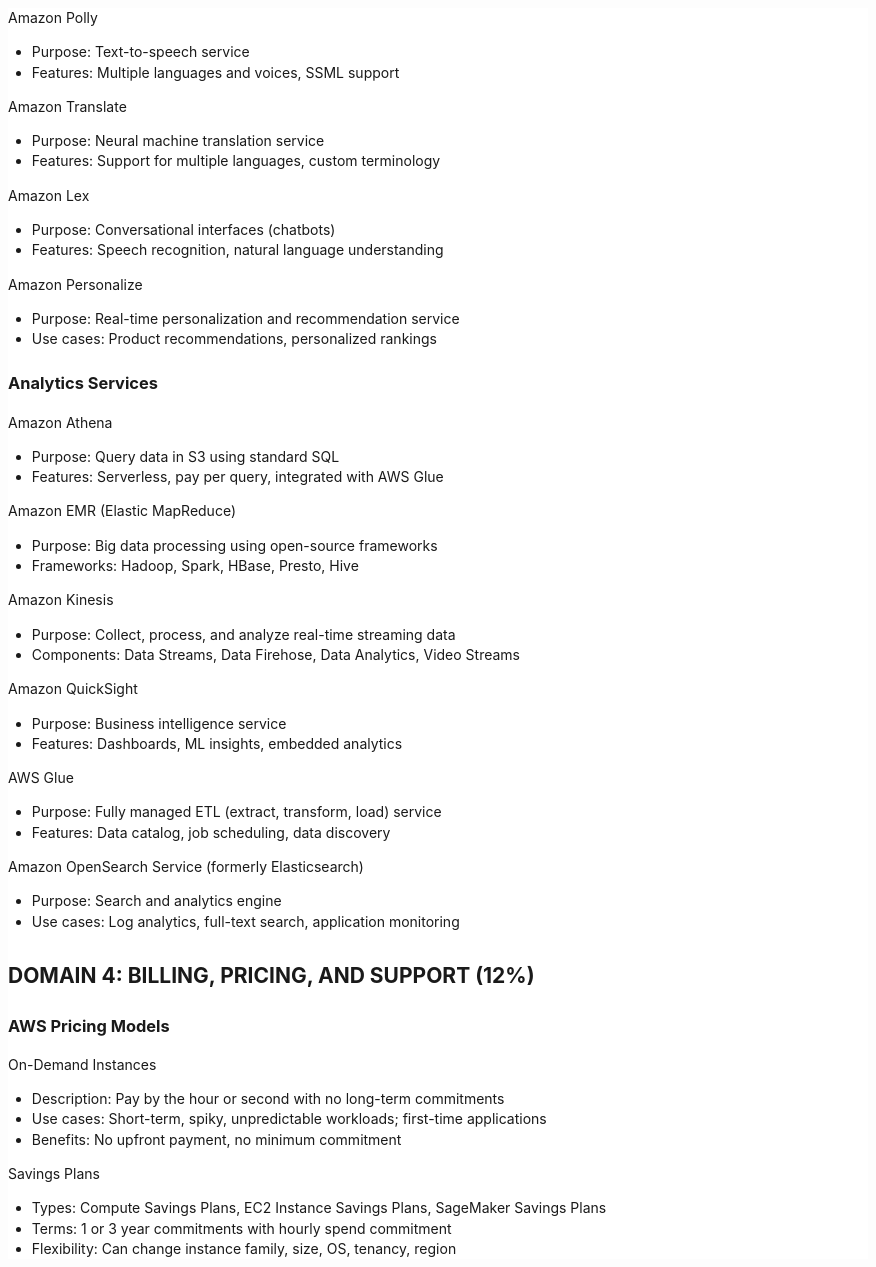 Amazon Polly
- Purpose: Text-to-speech service
- Features: Multiple languages and voices, SSML support

Amazon Translate
- Purpose: Neural machine translation service
- Features: Support for multiple languages, custom terminology

Amazon Lex
- Purpose: Conversational interfaces (chatbots)
- Features: Speech recognition, natural language understanding

Amazon Personalize
- Purpose: Real-time personalization and recommendation service
- Use cases: Product recommendations, personalized rankings

### Analytics Services

Amazon Athena
- Purpose: Query data in S3 using standard SQL
- Features: Serverless, pay per query, integrated with AWS Glue

Amazon EMR (Elastic MapReduce)
- Purpose: Big data processing using open-source frameworks
- Frameworks: Hadoop, Spark, HBase, Presto, Hive

Amazon Kinesis
- Purpose: Collect, process, and analyze real-time streaming data
- Components: Data Streams, Data Firehose, Data Analytics, Video Streams

Amazon QuickSight
- Purpose: Business intelligence service
- Features: Dashboards, ML insights, embedded analytics

AWS Glue
- Purpose: Fully managed ETL (extract, transform, load) service
- Features: Data catalog, job scheduling, data discovery

Amazon OpenSearch Service (formerly Elasticsearch)
- Purpose: Search and analytics engine
- Use cases: Log analytics, full-text search, application monitoring

## DOMAIN 4: BILLING, PRICING, AND SUPPORT (12%)

### AWS Pricing Models

On-Demand Instances
- Description: Pay by the hour or second with no long-term commitments
- Use cases: Short-term, spiky, unpredictable workloads; first-time applications
- Benefits: No upfront payment, no minimum commitment

Savings Plans
- Types: Compute Savings Plans, EC2 Instance Savings Plans, SageMaker Savings Plans
- Terms: 1 or 3 year commitments with hourly spend commitment
- Flexibility: Can change instance family, size, OS, tenancy, region
